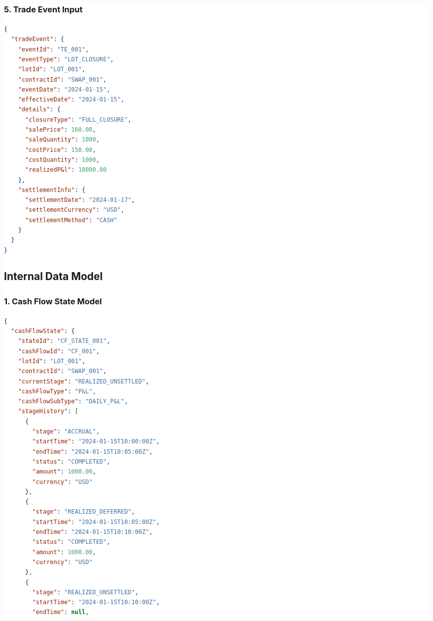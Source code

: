 ### 5. Trade Event Input

```json
{
  "tradeEvent": {
    "eventId": "TE_001",
    "eventType": "LOT_CLOSURE",
    "lotId": "LOT_001",
    "contractId": "SWAP_001",
    "eventDate": "2024-01-15",
    "effectiveDate": "2024-01-15",
    "details": {
      "closureType": "FULL_CLOSURE",
      "salePrice": 160.00,
      "saleQuantity": 1000,
      "costPrice": 150.00,
      "costQuantity": 1000,
      "realizedP&l": 10000.00
    },
    "settlementInfo": {
      "settlementDate": "2024-01-17",
      "settlementCurrency": "USD",
      "settlementMethod": "CASH"
    }
  }
}
```

## Internal Data Model

### 1. Cash Flow State Model

```json
{
  "cashFlowState": {
    "stateId": "CF_STATE_001",
    "cashFlowId": "CF_001",
    "lotId": "LOT_001",
    "contractId": "SWAP_001",
    "currentStage": "REALIZED_UNSETTLED",
    "cashFlowType": "P&L",
    "cashFlowSubType": "DAILY_P&L",
    "stageHistory": [
      {
        "stage": "ACCRUAL",
        "startTime": "2024-01-15T10:00:00Z",
        "endTime": "2024-01-15T10:05:00Z",
        "status": "COMPLETED",
        "amount": 1000.00,
        "currency": "USD"
      },
      {
        "stage": "REALIZED_DEFERRED",
        "startTime": "2024-01-15T10:05:00Z",
        "endTime": "2024-01-15T10:10:00Z",
        "status": "COMPLETED",
        "amount": 1000.00,
        "currency": "USD"
      },
      {
        "stage": "REALIZED_UNSETTLED",
        "startTime": "2024-01-15T10:10:00Z",
        "endTime": null,
```